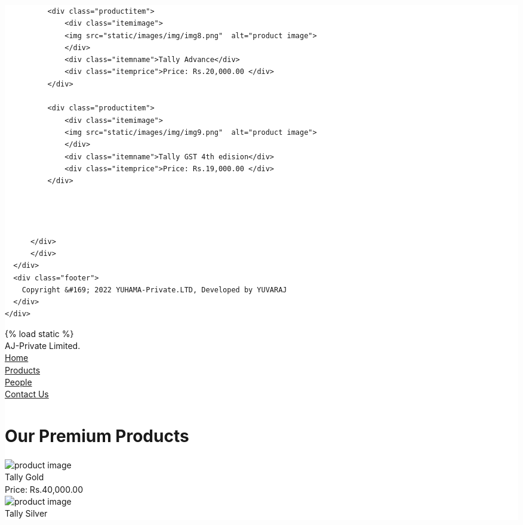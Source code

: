               <div class="productitem"> 
                  <div class="itemimage">
                  <img src="static/images/img/img8.png"  alt="product image">
                  </div>
                  <div class="itemname">Tally Advance</div>
                  <div class="itemprice">Price: Rs.20,000.00 </div>
              </div>

              <div class="productitem"> 
                  <div class="itemimage">
                  <img src="static/images/img/img9.png"  alt="product image">
                  </div>
                  <div class="itemname">Tally GST 4th edision</div>
                  <div class="itemprice">Price: Rs.19,000.00 </div>
              </div>

              
            
              
          </div>
          </div>        
      </div>
      <div class="footer">
        Copyright &#169; 2022 YUHAMA-Private.LTD, Developed by YUVARAJ
      </div>
    </div>
  </body>
</html>
<!DOCTYPE html>
{% load static %}
<html lang="en">
  <head>
    <title>Aj-Private Limited</title>
    <link rel="stylesheet" href="static/css/layout.css" />
    <link rel="icon" href="static/images/icon.png" type="image/x-icon" />
  </head>

  <body>
    <div class="container">
      <div class="banner">AJ-Private Limited.</div>
      <div class="menu">
        <div class="menuitem"><a href="company.html">Home</a></div>
        <div class="menuitemselected">
          <a href="product.html">Products</a>
        </div>
        <div class="menuitem"><a href="people.html">People</a></div>
        <div class="menuitem"><a href="contact.html">Contact Us</a></div>
    </div>
      <div class="content">
        <div class="productcontent">    
          <h1>Our Premium Products</h1>
          <div class="productitems">
              <div class="productitem"> 
                  <div class="itemimage">
                  <img src="static/images/tally_gold.png" alt="product image">
                  </div>
                  <div class="itemname">Tally Gold</div>
                  <div class="itemprice">Price: Rs.40,000.00 </div>
              </div>
              <div class="productitem"> 
                  <div class="itemimage">
                  <img src="static/images/tally_silver.png"  alt="product image">
                  </div>
                  <div class="itemname">Tally Silver</div>